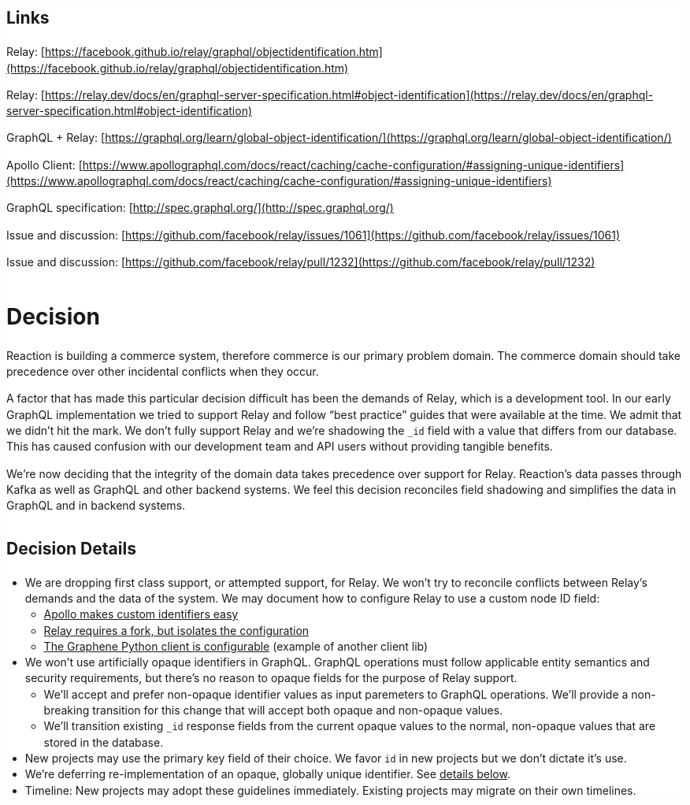 ## Links

Relay: [https://facebook.github.io/relay/graphql/objectidentification.htm](https://facebook.github.io/relay/graphql/objectidentification.htm)

Relay: [https://relay.dev/docs/en/graphql-server-specification.html#object-identification](https://relay.dev/docs/en/graphql-server-specification.html#object-identification)

GraphQL + Relay: [https://graphql.org/learn/global-object-identification/](https://graphql.org/learn/global-object-identification/)

Apollo Client: [https://www.apollographql.com/docs/react/caching/cache-configuration/#assigning-unique-identifiers](https://www.apollographql.com/docs/react/caching/cache-configuration/#assigning-unique-identifiers)

GraphQL specification: [http://spec.graphql.org/](http://spec.graphql.org/)

Issue and discussion: [https://github.com/facebook/relay/issues/1061](https://github.com/facebook/relay/issues/1061)

Issue and discussion: [https://github.com/facebook/relay/pull/1232](https://github.com/facebook/relay/pull/1232)

# Decision

Reaction is building a commerce system, therefore commerce is our primary problem domain. The commerce domain should take precedence over other incidental conflicts when they occur.

A factor that has made this particular decision difficult has been the demands of Relay, which is a development tool. In our early GraphQL implementation we tried to support Relay and follow “best practice” guides that were available at the time. We admit that we didn’t hit the mark. We don’t fully support Relay and we’re shadowing the `_id` field with a value that differs from our database. This has caused confusion with our development team and API users without providing tangible benefits.

We’re now deciding that the integrity of the domain data takes precedence over support for Relay. Reaction’s data passes through Kafka as well as GraphQL and other backend systems. We feel this decision reconciles field shadowing and simplifies the data in GraphQL and in backend systems.

## **Decision Details**

- We are dropping first class support, or attempted support, for Relay. We won’t try to reconcile conflicts between Relay’s demands and the data of the system. We may document how to configure Relay to use a custom node ID field:
  - [Apollo makes custom identifiers easy](https://www.apollographql.com/docs/react/caching/cache-configuration/#custom-identifiers)
  - [Relay requires a fork, but isolates the configuration](https://github.com/facebook/relay/pull/1232)
  - [The Graphene Python client is configurable](https://docs.graphene-python.org/en/latest/relay/nodes/#custom-nodes) (example of another client lib)
- We won’t use artificially opaque identifiers in GraphQL. GraphQL operations must follow applicable entity semantics and security requirements, but there’s no reason to opaque fields for the purpose of Relay support.
  - We’ll accept and prefer non-opaque identifier values as input paremeters to GraphQL operations. We’ll provide a non-breaking transition for this change that will accept both opaque and non-opaque values.
  - We’ll transition existing `_id` response fields from the current opaque values to the normal, non-opaque values that are stored in the database.
- New projects may use the primary key field of their choice. We favor `id` in new projects but we don’t dictate it’s use.
- We’re deferring re-implementation of an opaque, globally unique identifier. See [details below](https://www.notion.so/3376924e9d774f3680baf7ba49aed8cd).
- Timeline: New projects may adopt these guidelines immediately. Existing projects may migrate on their own timelines.
